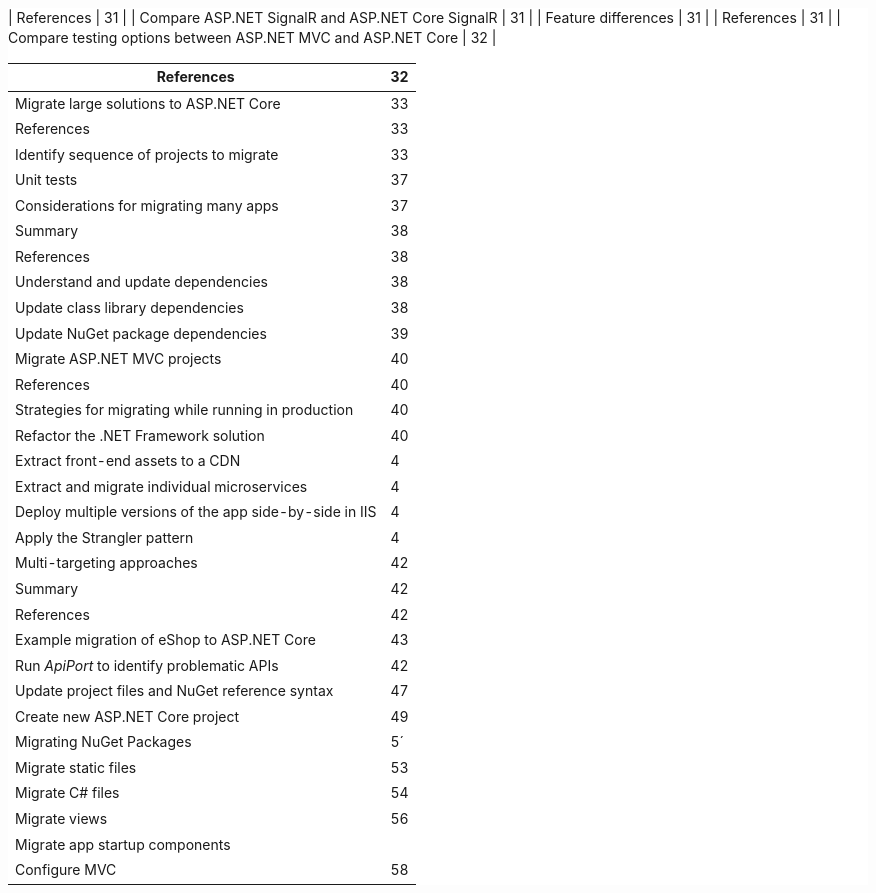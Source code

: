 | References                                                                      | 31 |
| Compare ASP.NET SignalR and ASP.NET Core SignalR                                | 31 |
| Feature differences                                                             | 31 |
| References                                                                      | 31 |
| Compare testing options between ASP.NET MVC and ASP.NET Core                    | 32 |

| References                                              | 32 |
|---------------------------------------------------------|----|
| Migrate large solutions to ASP.NET Core                 | 33 |
| References                                              | 33 |
| Identify sequence of projects to migrate                | 33 |
| Unit tests                                              | 37 |
| Considerations for migrating many apps                  | 37 |
| Summary                                                 | 38 |
| References                                              | 38 |
| Understand and update dependencies                      | 38 |
| Update class library dependencies                       | 38 |
| Update NuGet package dependencies                       | 39 |
| Migrate ASP.NET MVC projects                            | 40 |
| References                                              | 40 |
| Strategies for migrating while running in production    | 40 |
| Refactor the .NET Framework solution                    | 40 |
| Extract front-end assets to a CDN                       | 4  |
| Extract and migrate individual microservices            | 4  |
| Deploy multiple versions of the app side-by-side in IIS | 4  |
| Apply the Strangler pattern                             | 4  |
| Multi-targeting approaches                              | 42 |
| Summary                                                 | 42 |
| References                                              | 42 |
| Example migration of eShop to ASP.NET Core              | 43 |
| Run <i>ApiPort</i> to identify problematic APIs         | 42 |
| Update project files and NuGet reference syntax         | 47 |
| Create new ASP.NET Core project                         | 49 |
| Migrating NuGet Packages                                | 5´ |
| Migrate static files                                    | 53 |
| Migrate C# files                                        | 54 |
| Migrate views                                           | 56 |
| Migrate app startup components                          |    |
| Configure MVC                                           | 58 |